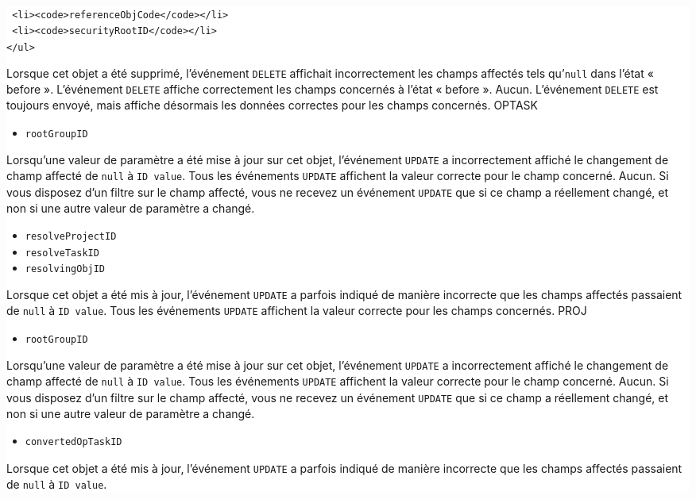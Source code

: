      <li><code>referenceObjCode</code></li>
     <li><code>securityRootID</code></li>
    </ul> 
   </td> 
   <td>Lorsque cet objet a été supprimé, l’événement <code>DELETE</code> affichait incorrectement les champs affectés tels qu’<code>null</code> dans l’état « before ». </td> 
   <td>L’événement <code>DELETE</code> affiche correctement les champs concernés à l’état « before ».</td> 
   <td>Aucun. L’événement <code>DELETE</code> est toujours envoyé, mais affiche désormais les données correctes pour les champs concernés. </td> 
  </tr> 
  <tr> 
   <th rowspan="2">OPTASK</th> 
  <td>
    <ul>
     <li><code>rootGroupID</code></li>
    </ul> 
   </td> 
   <td>Lorsqu’une valeur de paramètre a été mise à jour sur cet objet, l’événement <code>UPDATE</code> a incorrectement affiché le changement de champ affecté de <code>null</code> à <code>ID value</code>. </td> 
   <td>Tous les événements <code>UPDATE</code> affichent la valeur correcte pour le champ concerné.</td> 
   <td>Aucun. Si vous disposez d’un filtre sur le champ affecté, vous ne recevez un événement <code>UPDATE</code> que si ce champ a réellement changé, et non si une autre valeur de paramètre a changé.
</td> 
  </tr> 
  <tr> 
  <td>
    <ul>
     <li><code>resolveProjectID</code></li>
     <li><code>resolveTaskID</code></li>
     <li><code>resolvingObjID</code></li>
    </ul> 
   </td> 
   <td>Lorsque cet objet a été mis à jour, l’événement <code>UPDATE</code> a parfois indiqué de manière incorrecte que les champs affectés passaient de <code>null</code> à <code>ID value</code>.</td> 
   <td>Tous les événements <code>UPDATE</code> affichent la valeur correcte pour les champs concernés.    </td> 
   <td></td> 
  </tr> 
  <tr> 
   <th rowspan="2">PROJ</th> 
  <td>
    <ul>
     <li><code>rootGroupID</code></li>
    </ul> 
   <td>Lorsqu’une valeur de paramètre a été mise à jour sur cet objet, l’événement <code>UPDATE</code> a incorrectement affiché le changement de champ affecté de <code>null</code> à <code>ID value</code>. </td> 
   <td>Tous les événements <code>UPDATE</code> affichent la valeur correcte pour le champ concerné.</td> 
   <td>Aucun. Si vous disposez d’un filtre sur le champ affecté, vous ne recevez un événement <code>UPDATE</code> que si ce champ a réellement changé, et non si une autre valeur de paramètre a changé.
  </tr> 
  <tr> 
  <td>
    <ul>
     <li><code>convertedOpTaskID</code></li>
    </ul> 
   </td> 
   <td>Lorsque cet objet a été mis à jour, l’événement <code>UPDATE</code> a parfois indiqué de manière incorrecte que les champs affectés passaient de <code>null</code> à <code>ID value</code>.</td> 